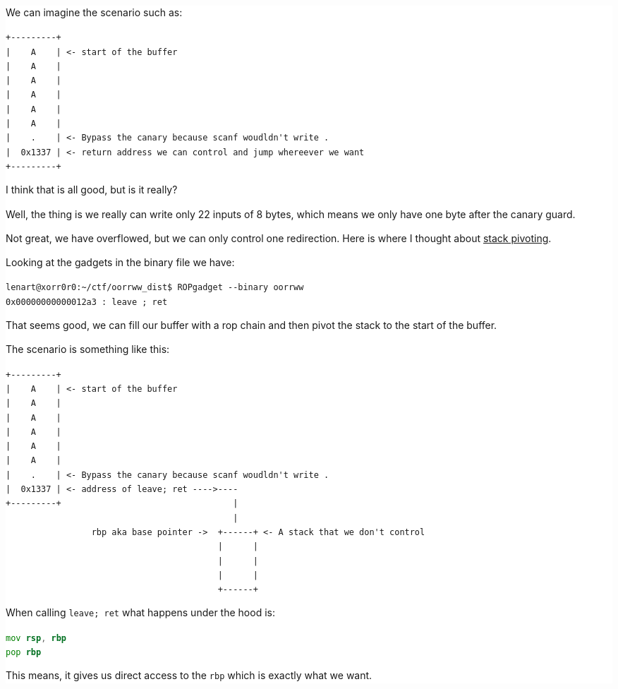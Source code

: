 We can imagine the scenario such as:
```
+---------+
|    A    | <- start of the buffer
|    A    |
|    A    |
|    A    |
|    A    |
|    A    |
|    .    | <- Bypass the canary because scanf woudldn't write .
|  0x1337 | <- return address we can control and jump whereever we want
+---------+
```

I think that is all good, but is it really?

Well, the thing is we really can write only 22 inputs of 8 bytes, which means we only have one byte after the canary
guard.

Not great, we have overflowed, but we can only control one redirection. Here is where I thought about [stack pivoting](https://ir0nstone.gitbook.io/notes/types/stack/stack-pivoting).

Looking at the gadgets in the binary file we have:
```shell
lenart@xorr0r0:~/ctf/oorrww_dist$ ROPgadget --binary oorrww
0x00000000000012a3 : leave ; ret
```

That seems good, we can fill our buffer with a rop chain and then pivot the stack to the start of the buffer.

The scenario is something like this:

```
+---------+
|    A    | <- start of the buffer
|    A    |
|    A    |
|    A    |
|    A    |
|    A    |
|    .    | <- Bypass the canary because scanf woudldn't write .
|  0x1337 | <- address of leave; ret ---->----
+---------+                                  |
                                             |
                 rbp aka base pointer ->  +------+ <- A stack that we don't control
                                          |      |
                                          |      |
                                          |      |
                                          +------+
```

When calling `leave; ret` what happens under the hood is:
```asm
mov rsp, rbp
pop rbp
```
This means, it gives us direct access to the `rbp` which is exactly what we want.
